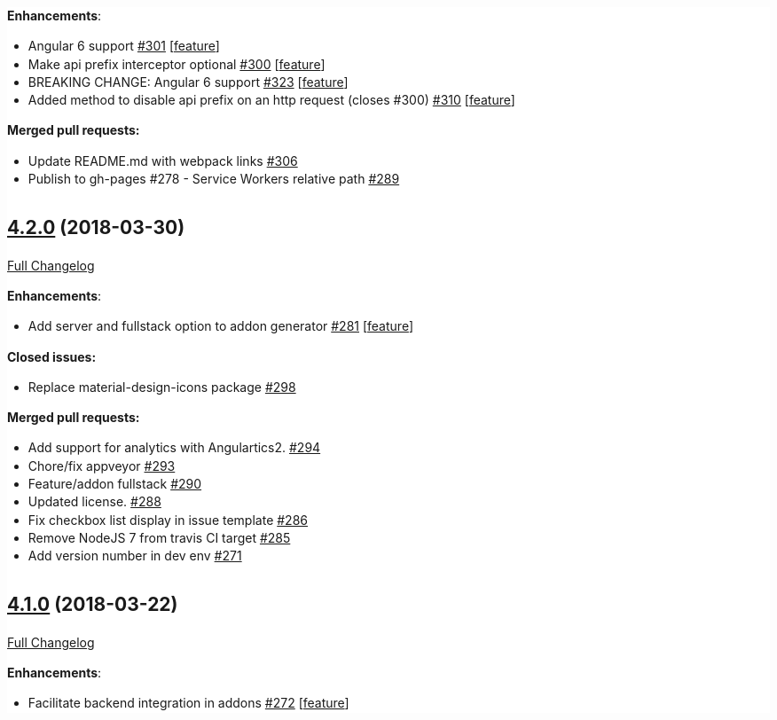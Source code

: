 **Enhancements**:

- Angular 6 support [\#301](https://github.com/ngx-rocket/generator-ngx-rocket/issues/301) [[feature](https://github.com/ngx-rocket/generator-ngx-rocket/labels/feature)]
- Make api prefix interceptor optional [\#300](https://github.com/ngx-rocket/generator-ngx-rocket/issues/300) [[feature](https://github.com/ngx-rocket/generator-ngx-rocket/labels/feature)]
- BREAKING CHANGE: Angular 6 support [\#323](https://github.com/ngx-rocket/generator-ngx-rocket/pull/323) [[feature](https://github.com/ngx-rocket/generator-ngx-rocket/labels/feature)]
- Added method to disable api prefix on an http request \(closes \#300\) [\#310](https://github.com/ngx-rocket/generator-ngx-rocket/pull/310) [[feature](https://github.com/ngx-rocket/generator-ngx-rocket/labels/feature)]

**Merged pull requests:**

- Update README.md with webpack links [\#306](https://github.com/ngx-rocket/generator-ngx-rocket/pull/306)
- Publish to gh-pages \#278 - Service Workers relative path [\#289](https://github.com/ngx-rocket/generator-ngx-rocket/pull/289)

## [4.2.0](https://github.com/ngx-rocket/generator-ngx-rocket/tree/4.2.0) (2018-03-30)
[Full Changelog](https://github.com/ngx-rocket/generator-ngx-rocket/compare/4.1.0...4.2.0)

**Enhancements**:

- Add server and fullstack option to addon generator [\#281](https://github.com/ngx-rocket/generator-ngx-rocket/issues/281) [[feature](https://github.com/ngx-rocket/generator-ngx-rocket/labels/feature)]

**Closed issues:**

- Replace material-design-icons package [\#298](https://github.com/ngx-rocket/generator-ngx-rocket/issues/298)

**Merged pull requests:**

- Add support for analytics with Angulartics2. [\#294](https://github.com/ngx-rocket/generator-ngx-rocket/pull/294)
- Chore/fix appveyor [\#293](https://github.com/ngx-rocket/generator-ngx-rocket/pull/293)
- Feature/addon fullstack [\#290](https://github.com/ngx-rocket/generator-ngx-rocket/pull/290)
- Updated license. [\#288](https://github.com/ngx-rocket/generator-ngx-rocket/pull/288)
- Fix checkbox list display in issue template [\#286](https://github.com/ngx-rocket/generator-ngx-rocket/pull/286)
- Remove NodeJS 7 from travis CI target [\#285](https://github.com/ngx-rocket/generator-ngx-rocket/pull/285)
- Add version number in dev env [\#271](https://github.com/ngx-rocket/generator-ngx-rocket/pull/271)

## [4.1.0](https://github.com/ngx-rocket/generator-ngx-rocket/tree/4.1.0) (2018-03-22)
[Full Changelog](https://github.com/ngx-rocket/generator-ngx-rocket/compare/4.0.0...4.1.0)

**Enhancements**:

- Facilitate backend integration in addons [\#272](https://github.com/ngx-rocket/generator-ngx-rocket/issues/272) [[feature](https://github.com/ngx-rocket/generator-ngx-rocket/labels/feature)]
